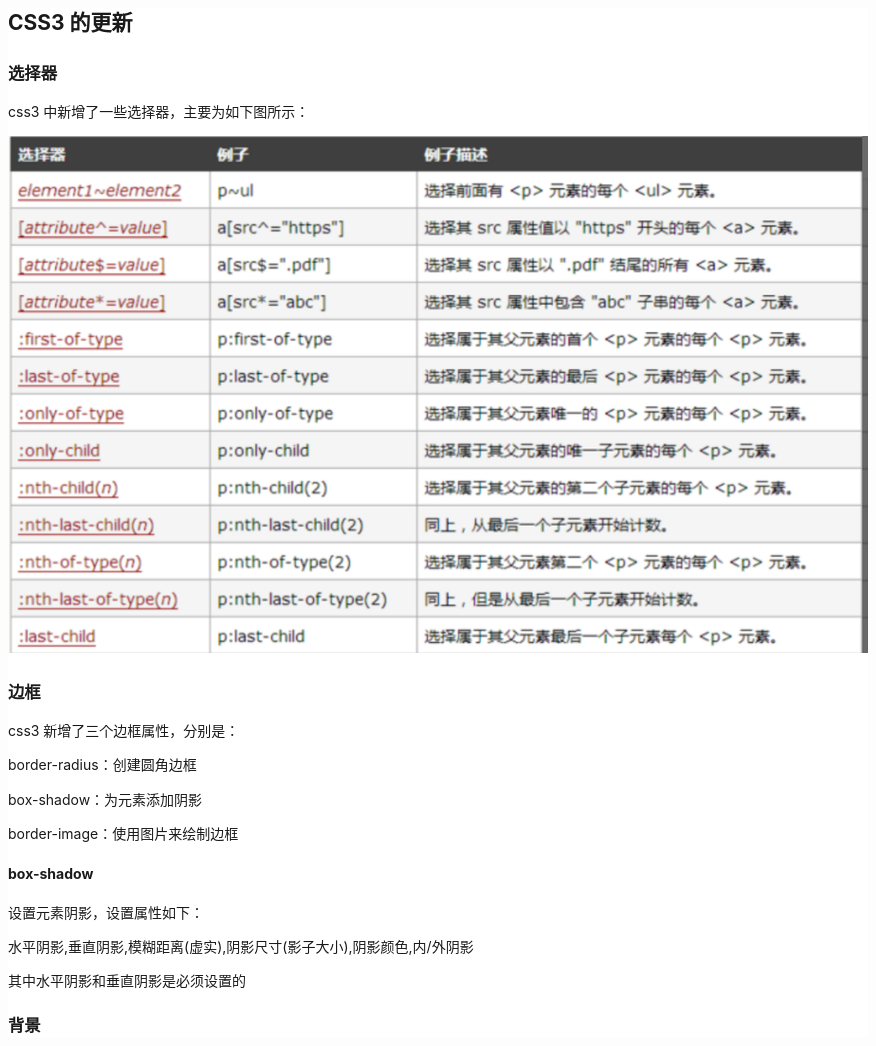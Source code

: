 ## CSS3 的更新

### 选择器

css3 中新增了一些选择器，主要为如下图所示：

![](../../public/fe90770f1154.png)

### 边框

css3 新增了三个边框属性，分别是：

border-radius：创建圆角边框

box-shadow：为元素添加阴影

border-image：使用图片来绘制边框

#### box-shadow

设置元素阴影，设置属性如下：

水平阴影,垂直阴影,模糊距离(虚实),阴影尺寸(影子大小),阴影颜色,内/外阴影

其中水平阴影和垂直阴影是必须设置的

### 背景
